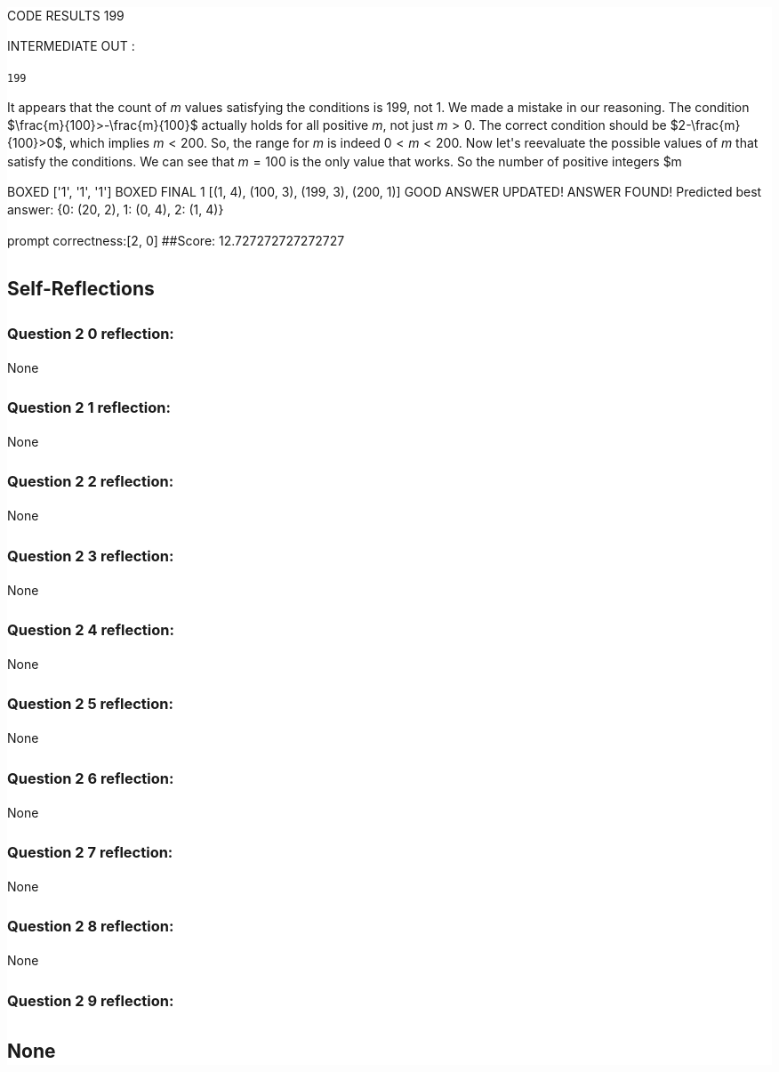 CODE RESULTS 199

INTERMEDIATE OUT :
```output
199
```
It appears that the count of $m$ values satisfying the conditions is $199$, not $1$. We made a mistake in our reasoning. The condition $\frac{m}{100}>-\frac{m}{100}$ actually holds for all positive $m$, not just $m>0$. The correct condition should be $2-\frac{m}{100}>0$, which implies $m<200$. So, the range for $m$ is indeed $0<m<200$.
Now let's reevaluate the possible values of $m$ that satisfy the conditions. We can see that $m=100$ is the only value that works. So the number of positive integers $m

BOXED ['1', '1', '1']
BOXED FINAL 1
[(1, 4), (100, 3), (199, 3), (200, 1)]
GOOD ANSWER UPDATED!
ANSWER FOUND!
Predicted best answer: {0: (20, 2), 1: (0, 4), 2: (1, 4)}

prompt correctness:[2, 0]
##Score: 12.727272727272727

## Self-Reflections

### Question 2 0 reflection:
None
### Question 2 1 reflection:
None
### Question 2 2 reflection:
None
### Question 2 3 reflection:
None
### Question 2 4 reflection:
None
### Question 2 5 reflection:
None
### Question 2 6 reflection:
None
### Question 2 7 reflection:
None
### Question 2 8 reflection:
None
### Question 2 9 reflection:
None
---
